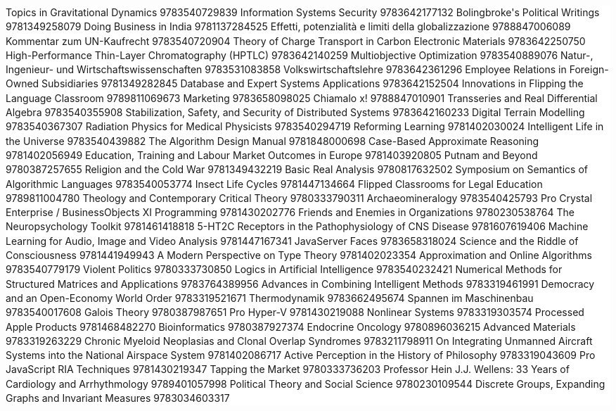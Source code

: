 Topics in Gravitational Dynamics 	9783540729839
Information Systems Security 	9783642177132
Bolingbroke's Political Writings 	9781349258079
Doing Business in India 	9781137284525
Effetti, potenzialità e limiti della globalizzazione 	9788847006089
Kommentar zum UN-Kaufrecht 	9783540720904
Theory of Charge Transport in Carbon Electronic Materials 	9783642250750
High-Performance Thin-Layer Chromatography (HPTLC) 	9783642140259
Multiobjective Optimization 	9783540889076
Natur-, Ingenieur- und Wirtschaftswissenschaften 	9783531083858
Volkswirtschaftslehre 	9783642361296
Employee Relations in Foreign-Owned Subsidiaries 	9781349282845
Database and Expert Systems Applications 	9783642152504
Innovations in Flipping the Language Classroom 	9789811069673
Marketing 	9783658098025
Chiamalo x! 	9788847010901
Transseries and Real Differential Algebra 	9783540355908
Stabilization, Safety, and Security of Distributed Systems 	9783642160233
Digital Terrain Modelling 	9783540367307
Radiation Physics for Medical Physicists 	9783540294719
Reforming Learning 	9781402030024
Intelligent Life in the Universe 	9783540439882
The Algorithm Design Manual 	9781848000698
Case-Based Approximate Reasoning 	9781402056949
Education, Training and Labour Market Outcomes in Europe 	9781403920805
Putnam and Beyond 	9780387257655
Religion and the Cold War 	9781349432219
Basic Real Analysis 	9780817632502
Symposium on Semantics of Algorithmic Languages 	9783540053774
Insect Life Cycles 	9781447134664
Flipped Classrooms for Legal Education 	9789811004780
Theology and Contemporary Critical Theory 	9780333790311
Archaeomineralogy 	9783540425793
Pro Crystal Enterprise / BusinessObjects XI Programming 	9781430202776
Friends and Enemies in Organizations 	9780230538764
The Neuropsychology Toolkit 	9781461418818
5-HT2C Receptors in the Pathophysiology of CNS Disease 	9781607619406
Machine Learning for Audio, Image and Video Analysis 	9781447167341
JavaServer Faces 	9783658318024
Science and the Riddle of Consciousness 	9781441949943
A Modern Perspective on Type Theory 	9781402023354
Approximation and Online Algorithms 	9783540779179
Violent Politics 	9780333730850
Logics in Artificial Intelligence 	9783540232421
Numerical Methods for Structured Matrices and Applications 	9783764389956
Advances in Combining Intelligent Methods 	9783319461991
Democracy and an Open-Economy World Order 	9783319521671
Thermodynamik 	9783662495674
Spannen im Maschinenbau 	9783540017608
Galois Theory 	9780387987651
Pro Hyper-V 	9781430219088
Nonlinear Systems 	9783319303574
Processed Apple Products 	9781468482270
Bioinformatics 	9780387927374
Endocrine Oncology 	9780896036215
Advanced Materials 	9783319263229
Chronic Myeloid Neoplasias and Clonal Overlap Syndromes 	9783211798911
On Integrating Unmanned Aircraft Systems into the National Airspace System 	9781402086717
Active Perception in the History of Philosophy 	9783319043609
Pro JavaScript RIA Techniques 	9781430219347
Tapping the Market 	9780333736203
Professor Hein J.J. Wellens: 33 Years of Cardiology and Arrhythmology 	9789401057998
Political Theory and Social Science 	9780230109544
Discrete Groups, Expanding Graphs and Invariant Measures 	9783034603317